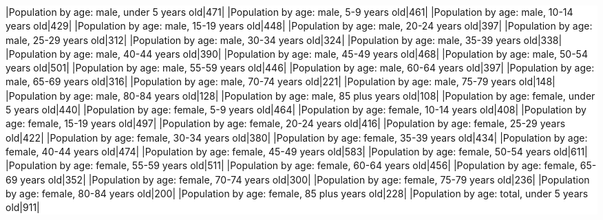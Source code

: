 |Population by age: male, under 5 years old|471|
|Population by age: male, 5-9 years old|461|
|Population by age: male, 10-14 years old|429|
|Population by age: male, 15-19 years old|448|
|Population by age: male, 20-24 years old|397|
|Population by age: male, 25-29 years old|312|
|Population by age: male, 30-34 years old|324|
|Population by age: male, 35-39 years old|338|
|Population by age: male, 40-44 years old|390|
|Population by age: male, 45-49 years old|468|
|Population by age: male, 50-54 years old|501|
|Population by age: male, 55-59 years old|446|
|Population by age: male, 60-64 years old|397|
|Population by age: male, 65-69 years old|316|
|Population by age: male, 70-74 years old|221|
|Population by age: male, 75-79 years old|148|
|Population by age: male, 80-84 years old|128|
|Population by age: male, 85 plus years old|108|
|Population by age: female, under 5 years old|440|
|Population by age: female, 5-9 years old|464|
|Population by age: female, 10-14 years old|408|
|Population by age: female, 15-19 years old|497|
|Population by age: female, 20-24 years old|416|
|Population by age: female, 25-29 years old|422|
|Population by age: female, 30-34 years old|380|
|Population by age: female, 35-39 years old|434|
|Population by age: female, 40-44 years old|474|
|Population by age: female, 45-49 years old|583|
|Population by age: female, 50-54 years old|611|
|Population by age: female, 55-59 years old|511|
|Population by age: female, 60-64 years old|456|
|Population by age: female, 65-69 years old|352|
|Population by age: female, 70-74 years old|300|
|Population by age: female, 75-79 years old|236|
|Population by age: female, 80-84 years old|200|
|Population by age: female, 85 plus years old|228|
|Population by age: total, under 5 years old|911|